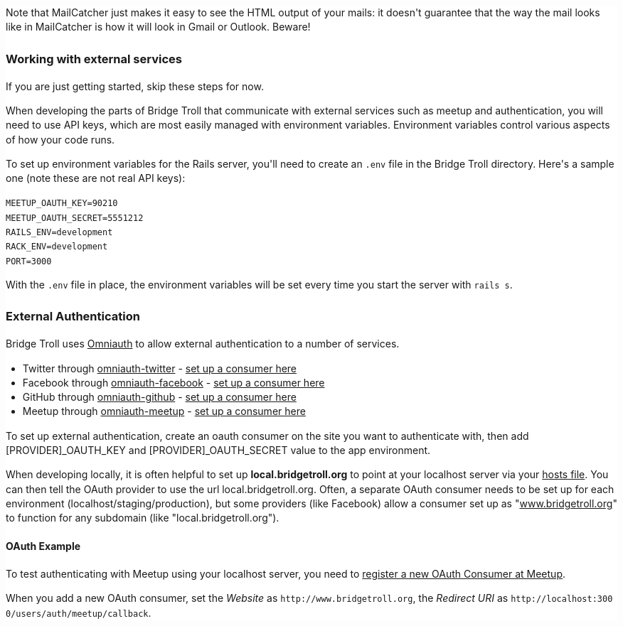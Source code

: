   Note that MailCatcher just makes it easy to see the HTML output of your mails: it doesn't guarantee that the way the mail looks like in MailCatcher is how it will look in Gmail or Outlook. Beware!

### Working with external services

If you are just getting started, skip these steps for now.

When developing the parts of Bridge Troll that communicate with external services such as meetup and authentication, you will need to use API keys, which are most easily managed with environment variables. Environment variables control various aspects of how your code runs. 

To set up environment variables for the Rails server, you'll need to create an `.env` file in the Bridge Troll directory. Here's a sample one (note these are not real API keys):

```
MEETUP_OAUTH_KEY=90210
MEETUP_OAUTH_SECRET=5551212
RAILS_ENV=development
RACK_ENV=development
PORT=3000
```

With the `.env` file in place, the environment variables will be set every time you start the server with `rails s`.

### External Authentication

Bridge Troll uses [Omniauth](https://github.com/intridea/omniauth) to allow external authentication to a number of services.

* Twitter through [omniauth-twitter](https://github.com/arunagw/omniauth-twitter) - [set up a consumer here](https://apps.twitter.com/)
* Facebook through [omniauth-facebook](https://github.com/mkdynamic/omniauth-facebook) - [set up a consumer here](https://developers.facebook.com/apps/)
* GitHub through [omniauth-github](https://github.com/intridea/omniauth-github) - [set up a consumer here](https://github.com/settings/applications)
* Meetup through [omniauth-meetup](https://github.com/tapster/omniauth-meetup) - [set up a consumer here](http://www.meetup.com/meetup_api/oauth_consumers/)

To set up external authentication, create an oauth consumer on the site you want to authenticate with, then add [PROVIDER]_OAUTH_KEY and [PROVIDER]_OAUTH_SECRET value to the app environment.

When developing locally, it is often helpful to set up **local.bridgetroll.org** to point at your localhost server via your [hosts file](https://en.wikipedia.org/wiki/Hosts_%28file%29). You can then tell the OAuth provider to use the url local.bridgetroll.org. Often, a separate OAuth consumer needs to be set up for each environment (localhost/staging/production), but some providers (like Facebook) allow a consumer set up as "www.bridgetroll.org" to function for any subdomain (like "local.bridgetroll.org").

#### OAuth Example

To test authenticating with Meetup using your localhost server, you need to [register a new OAuth Consumer at Meetup](http://www.meetup.com/meetup_api/oauth_consumers/).

When you add a new OAuth consumer, set the _Website_ as `http://www.bridgetroll.org`, the _Redirect URI_ as `http://localhost:3000/users/auth/meetup/callback`.
